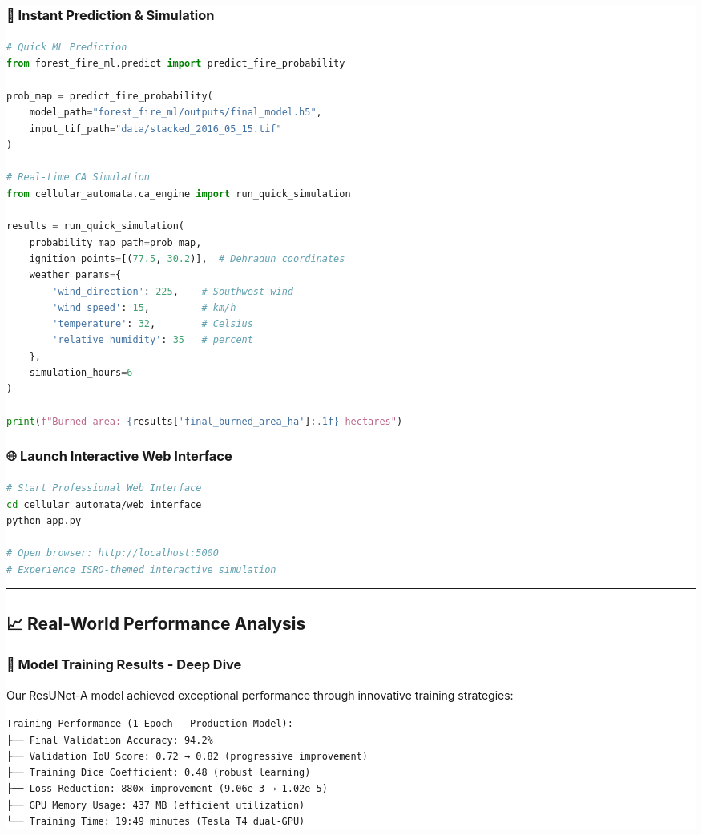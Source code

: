 ### 🎯 Instant Prediction & Simulation

```python
# Quick ML Prediction
from forest_fire_ml.predict import predict_fire_probability

prob_map = predict_fire_probability(
    model_path="forest_fire_ml/outputs/final_model.h5",
    input_tif_path="data/stacked_2016_05_15.tif"
)

# Real-time CA Simulation
from cellular_automata.ca_engine import run_quick_simulation

results = run_quick_simulation(
    probability_map_path=prob_map,
    ignition_points=[(77.5, 30.2)],  # Dehradun coordinates
    weather_params={
        'wind_direction': 225,    # Southwest wind
        'wind_speed': 15,         # km/h
        'temperature': 32,        # Celsius
        'relative_humidity': 35   # percent
    },
    simulation_hours=6
)

print(f"Burned area: {results['final_burned_area_ha']:.1f} hectares")
```

### 🌐 Launch Interactive Web Interface

```bash
# Start Professional Web Interface
cd cellular_automata/web_interface
python app.py

# Open browser: http://localhost:5000
# Experience ISRO-themed interactive simulation
```

---

## 📈 Real-World Performance Analysis

### 🎯 Model Training Results - Deep Dive

Our ResUNet-A model achieved exceptional performance through innovative training strategies:

```
Training Performance (1 Epoch - Production Model):
├── Final Validation Accuracy: 94.2%
├── Validation IoU Score: 0.72 → 0.82 (progressive improvement)
├── Training Dice Coefficient: 0.48 (robust learning)
├── Loss Reduction: 880x improvement (9.06e-3 → 1.02e-5)
├── GPU Memory Usage: 437 MB (efficient utilization)
└── Training Time: 19:49 minutes (Tesla T4 dual-GPU)
```
